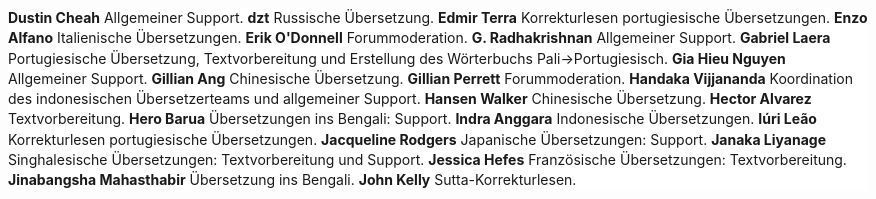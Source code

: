 <tr>
	<td><b>Dustin Cheah</b>	</td>
<td>Allgemeiner Support.</td></tr>
<tr>
	<td><b>dzt</b>	</td>
<td>Russische Übersetzung.</td></tr>
<tr>
	<td><b>Edmir Terra</b>	</td>
<td>Korrekturlesen portugiesische Übersetzungen.</td></tr>
<tr>
	<td><b>Enzo Alfano</b>	</td>
<td>Italienische Übersetzungen.</td></tr>
<tr>
	<td><b>Erik O'Donnell</b>	</td>
<td>Forummoderation.</td></tr>
<tr>
	<td><b>G. Radhakrishnan</b>	</td>
<td>Allgemeiner Support.</td></tr>
<tr>
	<td><b>Gabriel Laera</b>	</td>
<td>Portugiesische Übersetzung, Textvorbereitung und Erstellung des Wörterbuchs Pali→Portugiesisch.</td></tr>
<tr>
	<td><b>Gia Hieu Nguyen</b>	</td>
<td>Allgemeiner Support.</td></tr>
<tr>
	<td><b>Gillian Ang</b>	</td>
<td>Chinesische Übersetzung.</td></tr>
<tr>
	<td><b>Gillian Perrett</b>	</td>
<td>Forummoderation.</td></tr>
<tr>
	<td><b>Handaka Vijjananda</b>	</td>
<td>Koordination des indonesischen Übersetzerteams und allgemeiner Support.</td></tr>
<tr>
	<td><b>Hansen Walker</b>	</td>
<td>Chinesische Übersetzung.</td></tr>
<tr>
	<td><b>Hector Alvarez</b>	</td>
<td>Textvorbereitung.</td></tr>
<tr>
	<td><b>Hero Barua</b>	</td>
<td>Übersetzungen ins Bengali: Support.</td></tr>
<tr>
	<td><b>Indra Anggara</b>	</td>
<td>Indonesische Übersetzungen.</td></tr>
<tr>
	<td><b>Iúri Leão</b>	</td>
<td>Korrekturlesen portugiesische Übersetzungen.</td></tr>
<tr>
	<td><b>Jacqueline Rodgers</b>	</td>
<td>Japanische Übersetzungen: Support.</td></tr>
<tr>
	<td><b>Janaka Liyanage</b>	</td>
<td>Singhalesische Übersetzungen: Textvorbereitung und Support.</td></tr>
<tr>
	<td><b>Jessica Hefes</b>	</td>
<td>Französische Übersetzungen: Textvorbereitung.</td></tr>
<tr>
	<td><b>Jinabangsha Mahasthabir</b>	</td>
<td>Übersetzung ins Bengali.</td></tr>
<tr>
	<td><b>John Kelly</b>	</td>
<td>Sutta-Korrekturlesen.</td></tr>